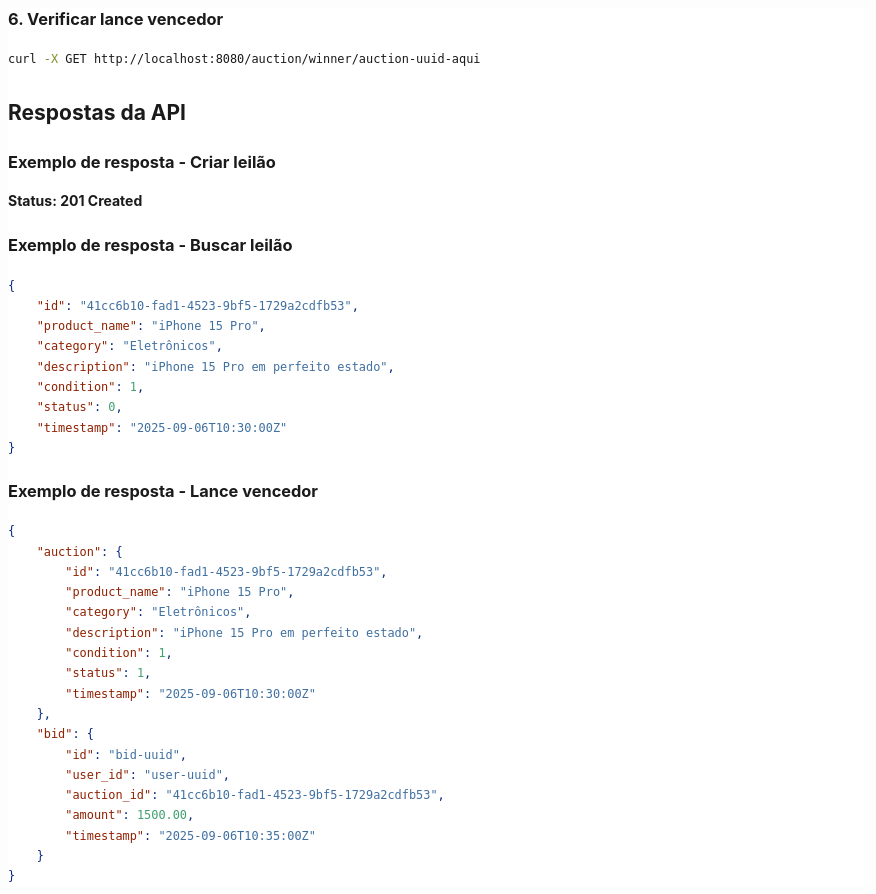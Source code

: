 ### 6. Verificar lance vencedor

```bash
curl -X GET http://localhost:8080/auction/winner/auction-uuid-aqui
```

## Respostas da API

### Exemplo de resposta - Criar leilão
**Status: 201 Created**

### Exemplo de resposta - Buscar leilão
```json
{
    "id": "41cc6b10-fad1-4523-9bf5-1729a2cdfb53",
    "product_name": "iPhone 15 Pro",
    "category": "Eletrônicos",
    "description": "iPhone 15 Pro em perfeito estado",
    "condition": 1,
    "status": 0,
    "timestamp": "2025-09-06T10:30:00Z"
}
```

### Exemplo de resposta - Lance vencedor
```json
{
    "auction": {
        "id": "41cc6b10-fad1-4523-9bf5-1729a2cdfb53",
        "product_name": "iPhone 15 Pro",
        "category": "Eletrônicos",
        "description": "iPhone 15 Pro em perfeito estado",
        "condition": 1,
        "status": 1,
        "timestamp": "2025-09-06T10:30:00Z"
    },
    "bid": {
        "id": "bid-uuid",
        "user_id": "user-uuid",
        "auction_id": "41cc6b10-fad1-4523-9bf5-1729a2cdfb53",
        "amount": 1500.00,
        "timestamp": "2025-09-06T10:35:00Z"
    }
}
```
